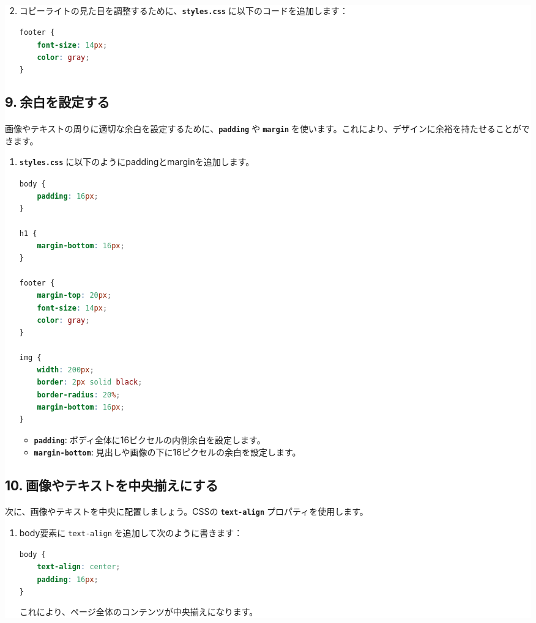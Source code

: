 2. コピーライトの見た目を調整するために、**`styles.css`** に以下のコードを追加します：
    
    ```css
    footer {
        font-size: 14px;
        color: gray;
    }
    ```
    

## **9. 余白を設定する**

画像やテキストの周りに適切な余白を設定するために、**`padding`** や **`margin`** を使います。これにより、デザインに余裕を持たせることができます。

1. **`styles.css`** に以下のようにpaddingとmarginを追加します。
    
    ```css
    body {
        padding: 16px;
    }
    
    h1 {
        margin-bottom: 16px;
    }
    
    footer {
        margin-top: 20px;
        font-size: 14px;
        color: gray;
    }
    
    img {
        width: 200px;
        border: 2px solid black;
        border-radius: 20%;
        margin-bottom: 16px;
    }
    ```
    
    - **`padding`**: ボディ全体に16ピクセルの内側余白を設定します。
    - **`margin-bottom`**: 見出しや画像の下に16ピクセルの余白を設定します。

## **10. 画像やテキストを中央揃えにする**

次に、画像やテキストを中央に配置しましょう。CSSの **`text-align`** プロパティを使用します。

1. body要素に `text-align` を追加して次のように書きます：
    
    ```css
    body {
        text-align: center;
        padding: 16px;
    }
    ```
    
    これにより、ページ全体のコンテンツが中央揃えになります。
    
